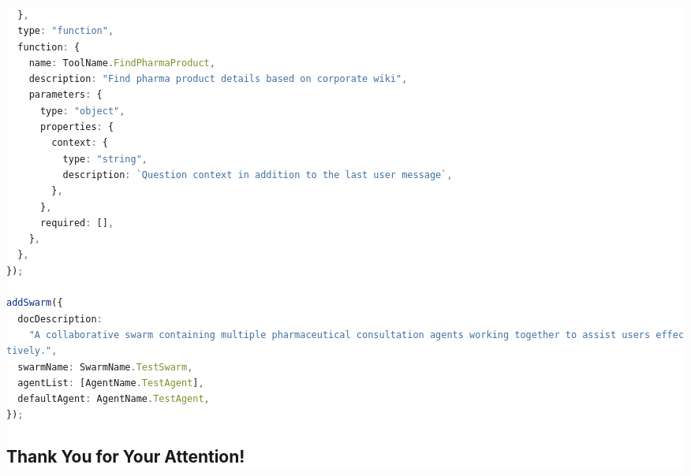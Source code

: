 ```typescript
  },
  type: "function",
  function: {
    name: ToolName.FindPharmaProduct,
    description: "Find pharma product details based on corporate wiki",
    parameters: {
      type: "object",
      properties: {
        context: {
          type: "string",
          description: `Question context in addition to the last user message`,
        },
      },
      required: [],
    },
  },
});

addSwarm({
  docDescription:
    "A collaborative swarm containing multiple pharmaceutical consultation agents working together to assist users effectively.",
  swarmName: SwarmName.TestSwarm,
  agentList: [AgentName.TestAgent],
  defaultAgent: AgentName.TestAgent,
});
```

## Thank You for Your Attention!

